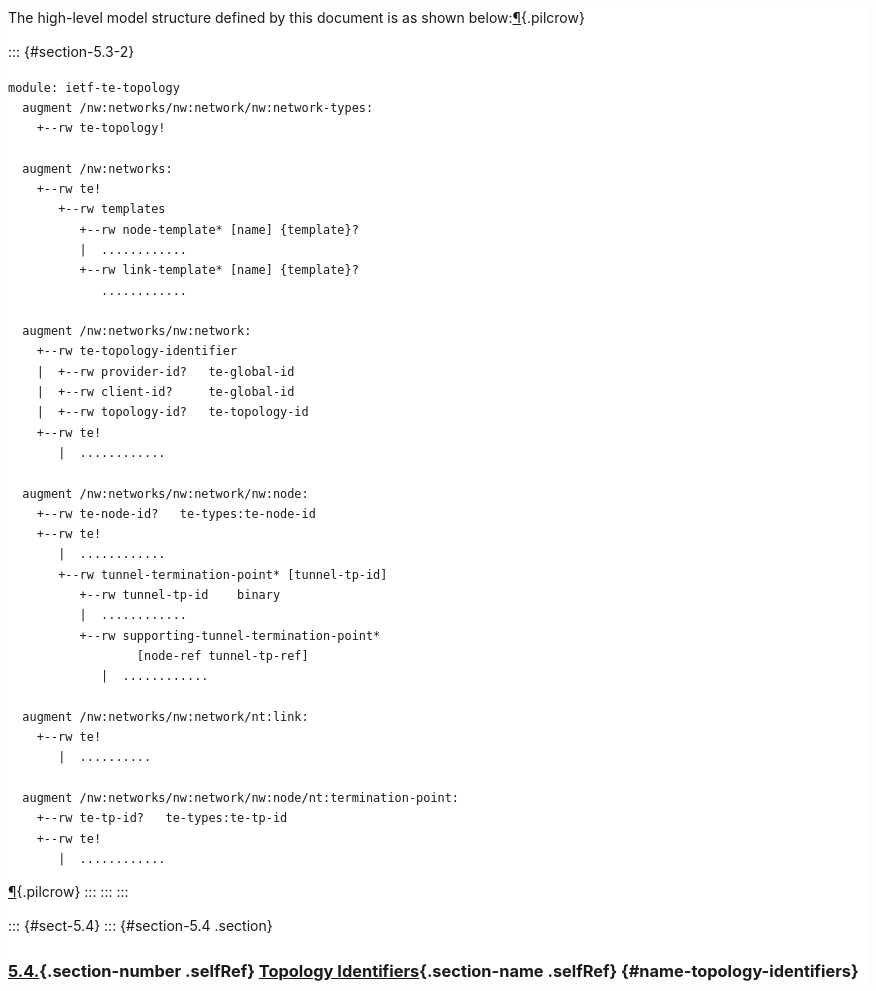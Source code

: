 The high-level model structure defined by this document is as shown
below:[¶](#section-5.3-1){.pilcrow}

::: {#section-5.3-2}
``` {.sourcecode .lang-yangtree}
module: ietf-te-topology
  augment /nw:networks/nw:network/nw:network-types:
    +--rw te-topology!

  augment /nw:networks:
    +--rw te!
       +--rw templates
          +--rw node-template* [name] {template}?
          |  ............
          +--rw link-template* [name] {template}?
             ............

  augment /nw:networks/nw:network:
    +--rw te-topology-identifier
    |  +--rw provider-id?   te-global-id
    |  +--rw client-id?     te-global-id
    |  +--rw topology-id?   te-topology-id
    +--rw te!
       |  ............

  augment /nw:networks/nw:network/nw:node:
    +--rw te-node-id?   te-types:te-node-id
    +--rw te!
       |  ............
       +--rw tunnel-termination-point* [tunnel-tp-id]
          +--rw tunnel-tp-id    binary
          |  ............
          +--rw supporting-tunnel-termination-point*
                  [node-ref tunnel-tp-ref]
             |  ............

  augment /nw:networks/nw:network/nt:link:
    +--rw te!
       |  ..........

  augment /nw:networks/nw:network/nw:node/nt:termination-point:
    +--rw te-tp-id?   te-types:te-tp-id
    +--rw te!
       |  ............
```

[¶](#section-5.3-2){.pilcrow}
:::
:::
:::

::: {#sect-5.4}
::: {#section-5.4 .section}
### [5.4.](#section-5.4){.section-number .selfRef} [Topology Identifiers](#name-topology-identifiers){.section-name .selfRef} {#name-topology-identifiers}
